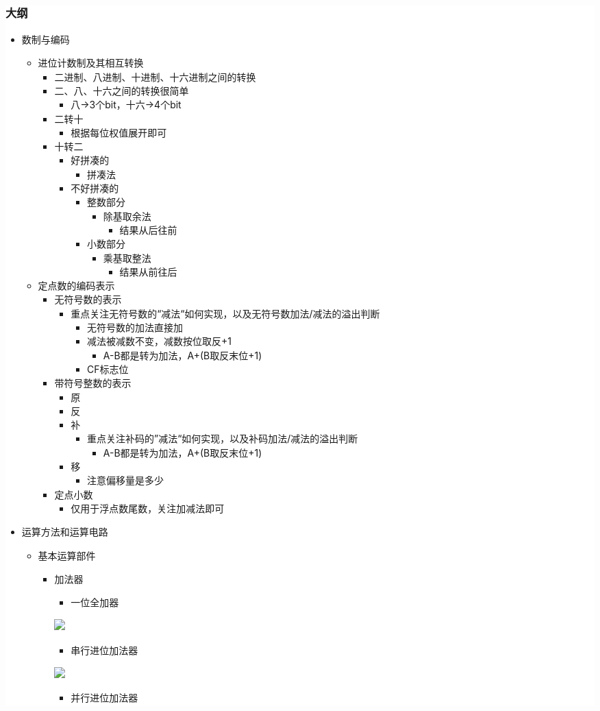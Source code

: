 ### 大纲

* 数制与编码

  * 进位计数制及其相互转换
    * 二进制、八进制、十进制、十六进制之间的转换
    * 二、八、十六之间的转换很简单
      * 八→3个bit，十六→4个bit
    * 二转十
      * 根据每位权值展开即可
    * 十转二
      * 好拼凑的
        * 拼凑法
      * 不好拼凑的
        * 整数部分
          * 除基取余法
            * 结果从后往前
        * 小数部分
          * 乘基取整法
            * 结果从前往后
  * 定点数的编码表示
    * 无符号数的表示
      * 重点关注无符号数的“减法“如何实现，以及无符号数加法/减法的溢出判断
        * 无符号数的加法直接加
        * 减法被减数不变，减数按位取反+1
          * A-B都是转为加法，A+(B取反末位+1)
        * CF标志位
    * 带符号整数的表示
      * 原
      * 反
      * 补
        * 重点关注补码的”减法“如何实现，以及补码加法/减法的溢出判断
          * A-B都是转为加法，A+(B取反末位+1)
      * 移
        * 注意偏移量是多少
    * 定点小数
      * 仅用于浮点数尾数，关注加减法即可

* 运算方法和运算电路

  * 基本运算部件

    * 加法器

      * 一位全加器

      ![](/img/202332.jpg)

      * 串行进位加法器

      ![](/img/02631.jpg)

      * 并行进位加法器
